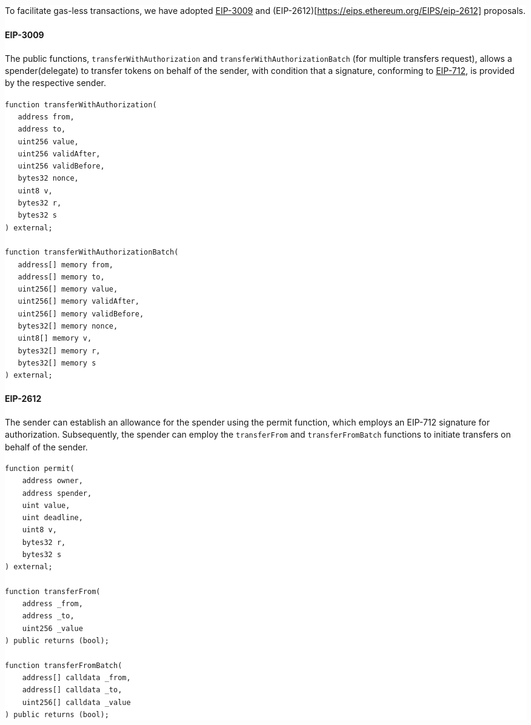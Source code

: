To facilitate gas-less transactions, we have adopted [EIP-3009](https://eips.ethereum.org/EIPS/eip-3009) and (EIP-2612)[https://eips.ethereum.org/EIPS/eip-2612] proposals.

#### EIP-3009
The public functions, `transferWithAuthorization` and `transferWithAuthorizationBatch` (for multiple transfers request), allows a spender(delegate) to transfer tokens on behalf of the sender, with condition that a signature, conforming to [EIP-712](https://eips.ethereum.org/EIPS/eip-712), is provided by the respective sender.

 ```
function transferWithAuthorization(
    address from,
    address to,
    uint256 value,
    uint256 validAfter,
    uint256 validBefore,
    bytes32 nonce,
    uint8 v,
    bytes32 r,
    bytes32 s
) external;

function transferWithAuthorizationBatch(
    address[] memory from,
    address[] memory to,
    uint256[] memory value,
    uint256[] memory validAfter,
    uint256[] memory validBefore,
    bytes32[] memory nonce,
    uint8[] memory v,
    bytes32[] memory r,
    bytes32[] memory s
) external;
 ```

#### EIP-2612
The sender can establish an allowance for the spender using the permit function, which employs an EIP-712 signature for authorization. Subsequently, the spender can employ the `transferFrom` and `transferFromBatch` functions to initiate transfers on behalf of the sender.

```
function permit(
    address owner,
    address spender,
    uint value,
    uint deadline,
    uint8 v,
    bytes32 r,
    bytes32 s
) external;

function transferFrom(
    address _from,
    address _to,
    uint256 _value
) public returns (bool);

function transferFromBatch(
    address[] calldata _from,
    address[] calldata _to,
    uint256[] calldata _value
) public returns (bool);
```
